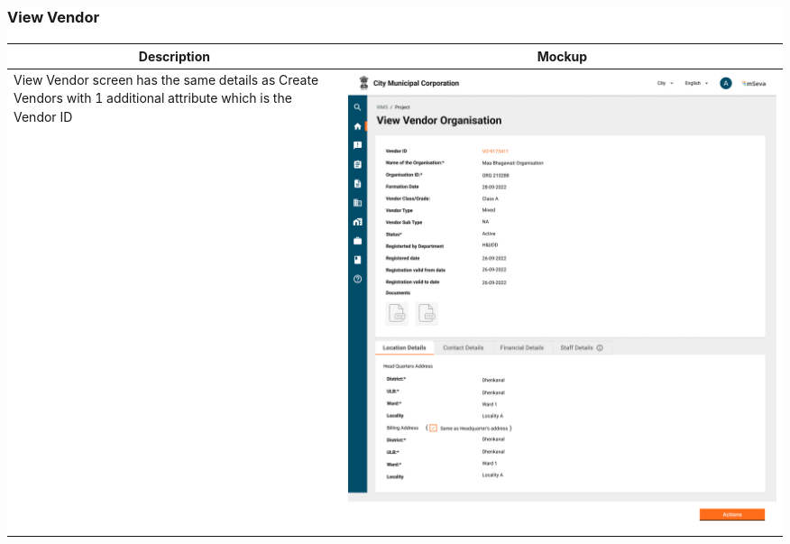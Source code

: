 ### **View Vendor**

| Description                                                                                                  | Mockup                                            |
| ------------------------------------------------------------------------------------------------------------ | ------------------------------------------------- |
| View Vendor screen has the same details as Create Vendors with 1 additional attribute which is the Vendor ID | ![](<../../../../.gitbook/assets/image (41).png>) |

